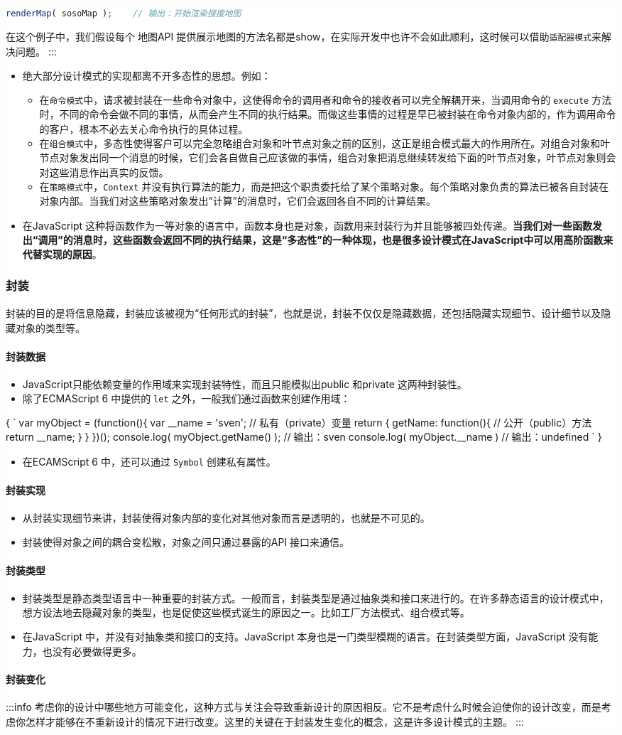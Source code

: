 ```js
renderMap( sosoMap );    // 输出：开始渲染搜搜地图
```

在这个例子中，我们假设每个 地图API 提供展示地图的方法名都是show，在实际开发中也许不会如此顺利，这时候可以借助`适配器模式`来解决问题。
:::

- 绝大部分设计模式的实现都离不开多态性的思想。例如：
  - 在`命令模式`中，请求被封装在一些命令对象中，这使得命令的调用者和命令的接收者可以完全解耦开来，当调用命令的 `execute` 方法时，不同的命令会做不同的事情，从而会产生不同的执行结果。而做这些事情的过程是早已被封装在命令对象内部的，作为调用命令的客户，根本不必去关心命令执行的具体过程。
  - 在`组合模式`中，多态性使得客户可以完全忽略组合对象和叶节点对象之前的区别，这正是组合模式最大的作用所在。对组合对象和叶节点对象发出同一个消息的时候，它们会各自做自己应该做的事情，组合对象把消息继续转发给下面的叶节点对象，叶节点对象则会对这些消息作出真实的反馈。
  - 在`策略模式`中，`Context` 并没有执行算法的能力，而是把这个职责委托给了某个策略对象。每个策略对象负责的算法已被各自封装在对象内部。当我们对这些策略对象发出“计算”的消息时，它们会返回各自不同的计算结果。

- 在JavaScript 这种将函数作为一等对象的语言中，函数本身也是对象，函数用来封装行为并且能够被四处传递。**当我们对一些函数发出“调用”的消息时，这些函数会返回不同的执行结果，这是“多态性”的一种体现，也是很多设计模式在JavaScript中可以用高阶函数来代替实现的原因**。

### 封装
封装的目的是将信息隐藏，封装应该被视为“任何形式的封装”，也就是说，封装不仅仅是隐藏数据，还包括隐藏实现细节、设计细节以及隐藏对象的类型等。

#### 封装数据
- JavaScript只能依赖变量的作用域来实现封装特性，而且只能模拟出public 和private 这两种封装性。
- 除了ECMAScript 6 中提供的 `let` 之外，一般我们通过函数来创建作用域：
<CodeRun>
{
  `
  var myObject = (function(){
    var __name = 'sven';    // 私有（private）变量
    return {
      getName: function(){    // 公开（public）方法
        return __name;
      }
    }
  })();
  console.log( myObject.getName() );    // 输出：sven
  console.log( myObject.__name )     // 输出：undefined
  `
}
</CodeRun>

- 在ECAMScript 6 中，还可以通过 `Symbol` 创建私有属性。

#### 封装实现
- 从封装实现细节来讲，封装使得对象内部的变化对其他对象而言是透明的，也就是不可见的。

- 封装使得对象之间的耦合变松散，对象之间只通过暴露的API 接口来通信。

#### 封装类型
- 封装类型是静态类型语言中一种重要的封装方式。一般而言，封装类型是通过抽象类和接口来进行的。在许多静态语言的设计模式中，想方设法地去隐藏对象的类型，也是促使这些模式诞生的原因之一。比如工厂方法模式、组合模式等。

- 在JavaScript 中，并没有对抽象类和接口的支持。JavaScript 本身也是一门类型模糊的语言。在封装类型方面，JavaScript 没有能力，也没有必要做得更多。

#### 封装变化
:::info
考虑你的设计中哪些地方可能变化，这种方式与关注会导致重新设计的原因相反。它不是考虑什么时候会迫使你的设计改变，而是考虑你怎样才能够在不重新设计的情况下进行改变。这里的关键在于封装发生变化的概念，这是许多设计模式的主题。
:::
